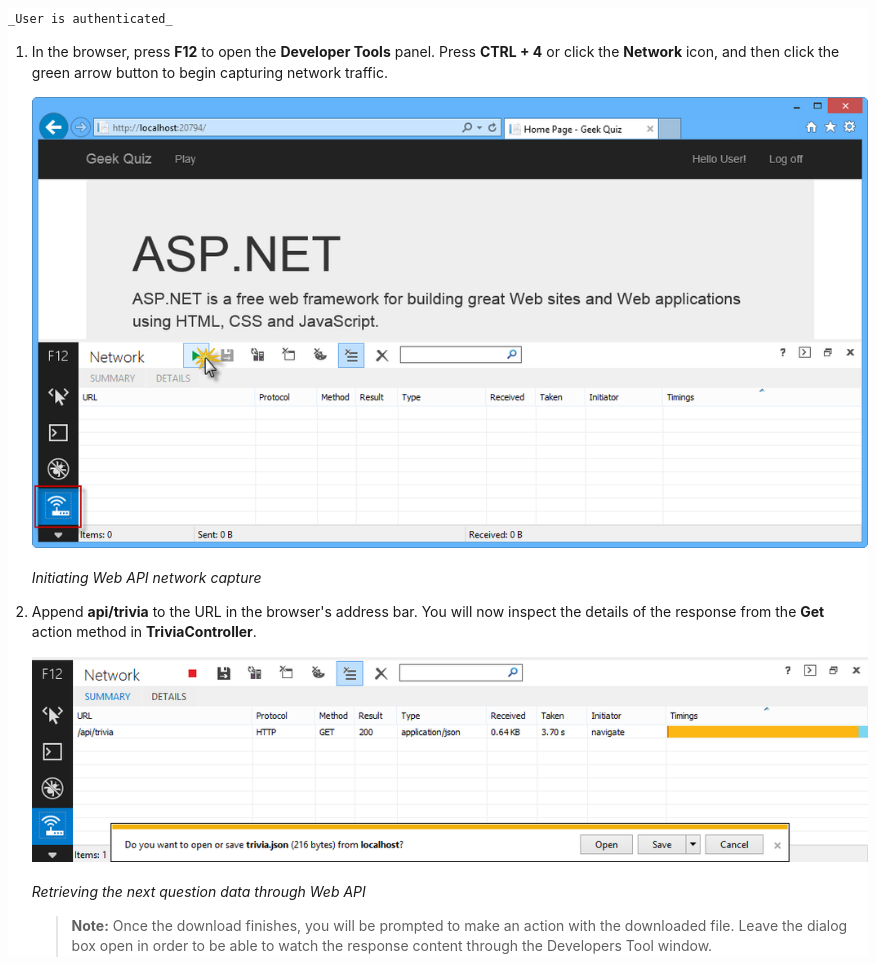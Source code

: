 	_User is authenticated_

1. In the browser, press **F12** to open the **Developer Tools** panel. Press **CTRL + 4** or click the **Network** icon, and then click the green arrow button to begin capturing network traffic.

	![Initiating Web API network capture](Images/initiating-web-api-network-capture.png?raw=true "Initiating Web API network capture")

	_Initiating Web API network capture_

1. Append **api/trivia** to the URL in the browser's address bar. You will now inspect the details of the response from the **Get** action method in **TriviaController**.

	![Retrieving the next question data through Web API](Images/retrieving-the-next-question-data-through-web.png?raw=true "Retrieving the next question data through Web API")

	_Retrieving the next question data through Web API_

	>**Note:** Once the download finishes, you will be prompted to make an action with the downloaded file. Leave the dialog box open in order to be able to watch the response content through the Developers Tool window.
